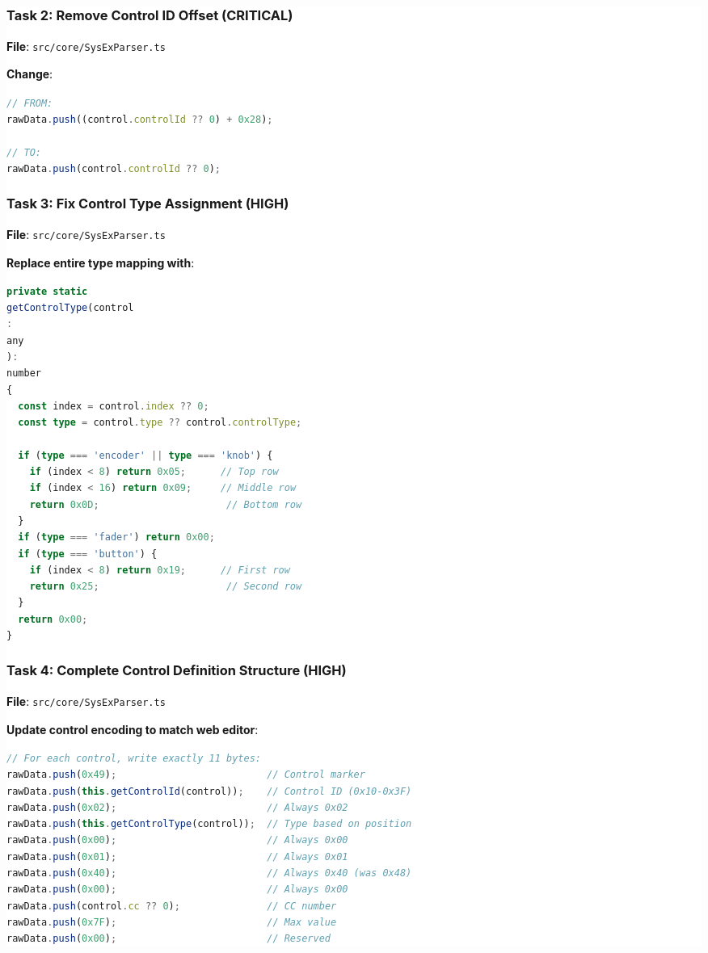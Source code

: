 ### Task 2: Remove Control ID Offset (CRITICAL)

**File**: `src/core/SysExParser.ts`

**Change**:

```typescript
// FROM:
rawData.push((control.controlId ?? 0) + 0x28);

// TO:
rawData.push(control.controlId ?? 0);
```

### Task 3: Fix Control Type Assignment (HIGH)

**File**: `src/core/SysExParser.ts`

**Replace entire type mapping with**:

```typescript
private static
getControlType(control
:
any
):
number
{
  const index = control.index ?? 0;
  const type = control.type ?? control.controlType;

  if (type === 'encoder' || type === 'knob') {
    if (index < 8) return 0x05;      // Top row
    if (index < 16) return 0x09;     // Middle row
    return 0x0D;                      // Bottom row
  }
  if (type === 'fader') return 0x00;
  if (type === 'button') {
    if (index < 8) return 0x19;      // First row
    return 0x25;                      // Second row
  }
  return 0x00;
}
```

### Task 4: Complete Control Definition Structure (HIGH)

**File**: `src/core/SysExParser.ts`

**Update control encoding to match web editor**:

```typescript
// For each control, write exactly 11 bytes:
rawData.push(0x49);                          // Control marker
rawData.push(this.getControlId(control));    // Control ID (0x10-0x3F)
rawData.push(0x02);                          // Always 0x02
rawData.push(this.getControlType(control));  // Type based on position
rawData.push(0x00);                          // Always 0x00
rawData.push(0x01);                          // Always 0x01
rawData.push(0x40);                          // Always 0x40 (was 0x48)
rawData.push(0x00);                          // Always 0x00
rawData.push(control.cc ?? 0);               // CC number
rawData.push(0x7F);                          // Max value
rawData.push(0x00);                          // Reserved
```
